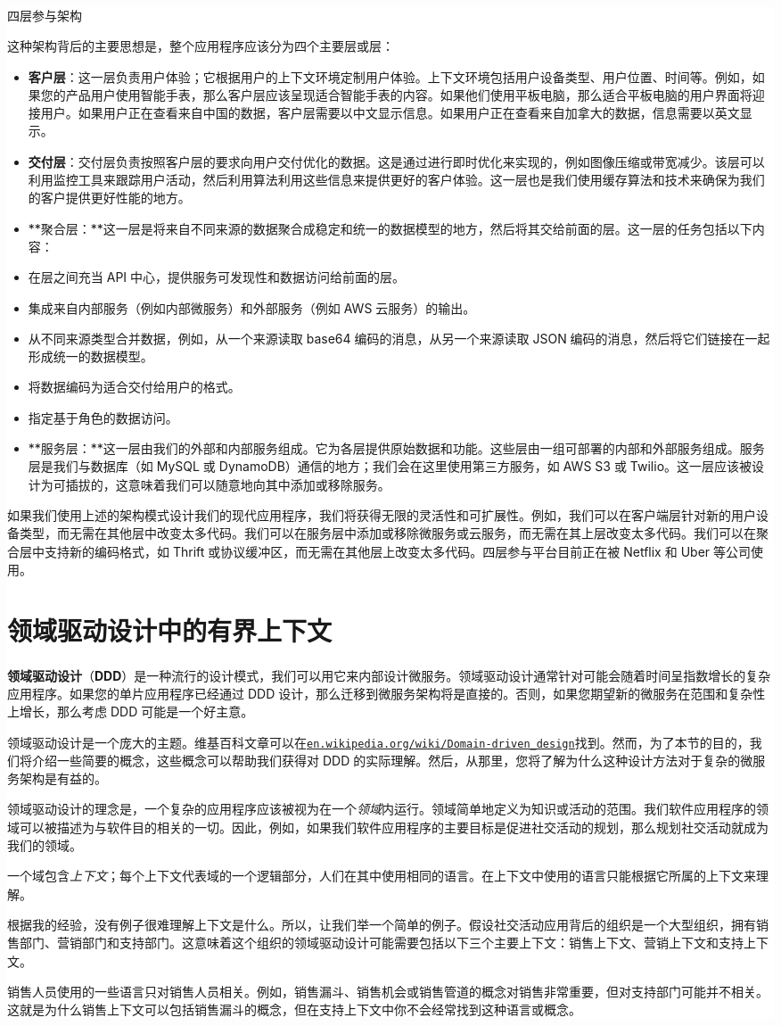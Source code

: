 四层参与架构

这种架构背后的主要思想是，整个应用程序应该分为四个主要层或层：

+   **客户层**：这一层负责用户体验；它根据用户的上下文环境定制用户体验。上下文环境包括用户设备类型、用户位置、时间等。例如，如果您的产品用户使用智能手表，那么客户层应该呈现适合智能手表的内容。如果他们使用平板电脑，那么适合平板电脑的用户界面将迎接用户。如果用户正在查看来自中国的数据，客户层需要以中文显示信息。如果用户正在查看来自加拿大的数据，信息需要以英文显示。

+   **交付层**：交付层负责按照客户层的要求向用户交付优化的数据。这是通过进行即时优化来实现的，例如图像压缩或带宽减少。该层可以利用监控工具来跟踪用户活动，然后利用算法利用这些信息来提供更好的客户体验。这一层也是我们使用缓存算法和技术来确保为我们的客户提供更好性能的地方。

+   **聚合层：**这一层是将来自不同来源的数据聚合成稳定和统一的数据模型的地方，然后将其交给前面的层。这一层的任务包括以下内容：

+   在层之间充当 API 中心，提供服务可发现性和数据访问给前面的层。

+   集成来自内部服务（例如内部微服务）和外部服务（例如 AWS 云服务）的输出。

+   从不同来源类型合并数据，例如，从一个来源读取 base64 编码的消息，从另一个来源读取 JSON 编码的消息，然后将它们链接在一起形成统一的数据模型。

+   将数据编码为适合交付给用户的格式。

+   指定基于角色的数据访问。

+   **服务层：**这一层由我们的外部和内部服务组成。它为各层提供原始数据和功能。这些层由一组可部署的内部和外部服务组成。服务层是我们与数据库（如 MySQL 或 DynamoDB）通信的地方；我们会在这里使用第三方服务，如 AWS S3 或 Twilio。这一层应该被设计为可插拔的，这意味着我们可以随意地向其中添加或移除服务。

如果我们使用上述的架构模式设计我们的现代应用程序，我们将获得无限的灵活性和可扩展性。例如，我们可以在客户端层针对新的用户设备类型，而无需在其他层中改变太多代码。我们可以在服务层中添加或移除微服务或云服务，而无需在其上层改变太多代码。我们可以在聚合层中支持新的编码格式，如 Thrift 或协议缓冲区，而无需在其他层上改变太多代码。四层参与平台目前正在被 Netflix 和 Uber 等公司使用。

# 领域驱动设计中的有界上下文

**领域驱动设计**（**DDD**）是一种流行的设计模式，我们可以用它来内部设计微服务。领域驱动设计通常针对可能会随着时间呈指数增长的复杂应用程序。如果您的单片应用程序已经通过 DDD 设计，那么迁移到微服务架构将是直接的。否则，如果您期望新的微服务在范围和复杂性上增长，那么考虑 DDD 可能是一个好主意。

领域驱动设计是一个庞大的主题。维基百科文章可以在[`en.wikipedia.org/wiki/Domain-driven_design`](https://en.wikipedia.org/wiki/Domain-driven_design)找到。然而，为了本节的目的，我们将介绍一些简要的概念，这些概念可以帮助我们获得对 DDD 的实际理解。然后，从那里，您将了解为什么这种设计方法对于复杂的微服务架构是有益的。

领域驱动设计的理念是，一个复杂的应用程序应该被视为在一个*领域*内运行。领域简单地定义为知识或活动的范围。我们软件应用程序的领域可以被描述为与软件目的相关的一切。因此，例如，如果我们软件应用程序的主要目标是促进社交活动的规划，那么规划社交活动就成为我们的领域。

一个域包含*上下文*；每个上下文代表域的一个逻辑部分，人们在其中使用相同的语言。在上下文中使用的语言只能根据它所属的上下文来理解。

根据我的经验，没有例子很难理解上下文是什么。所以，让我们举一个简单的例子。假设社交活动应用背后的组织是一个大型组织，拥有销售部门、营销部门和支持部门。这意味着这个组织的领域驱动设计可能需要包括以下三个主要上下文：销售上下文、营销上下文和支持上下文。

销售人员使用的一些语言只对销售人员相关。例如，销售漏斗、销售机会或销售管道的概念对销售非常重要，但对支持部门可能并不相关。这就是为什么销售上下文可以包括销售漏斗的概念，但在支持上下文中你不会经常找到这种语言或概念。
